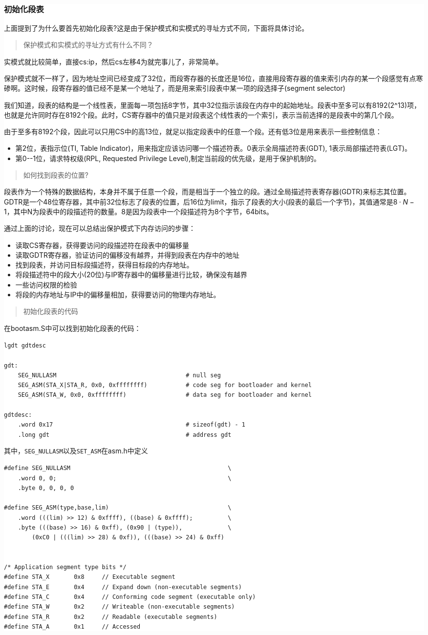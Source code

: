 ### 初始化段表

上面提到了为什么要首先初始化段表?这是由于保护模式和实模式的寻址方式不同，下面将具体讨论。

> 保护模式和实模式的寻址方式有什么不同？

实模式就比较简单，直接cs:ip，然后cs左移4为就完事儿了，非常简单。

保护模式就不一样了，因为地址空间已经变成了32位，而段寄存器的长度还是16位，直接用段寄存器的值来索引内存的某一个段感觉有点寒碜啊。这时候，段寄存器的值已经不是某一个地址了，而是用来索引段表中某一项的段选择子(segment selector)

我们知道，段表的结构是一个线性表，里面每一项包括8字节，其中32位指示该段在内存中的起始地址。段表中至多可以有8192(2^13)项，也就是允许同时存在8192个段。此时，CS寄存器中的值只是对段表这个线性表的一个索引，表示当前选择的是段表中的第几个段。

由于至多有8192个段，因此可以只用CS中的高13位，就足以指定段表中的任意一个段。还有低3位是用来表示一些控制信息：

+ 第2位，表指示位(TI, Table Indicator)，用来指定应该访问哪一个描述符表。0表示全局描述符表(GDT), 1表示局部描述符表(LGT)。
+ 第0--1位，请求特权级(RPL, Requested Privilege Level),制定当前段的优先级，是用于保护机制的。

> 如何找到段表的位置?

段表作为一个特殊的数据结构，本身并不属于任意一个段，而是相当于一个独立的段。通过全局描述符表寄存器(GDTR)来标志其位置。GDTR是一个48位寄存器，其中前32位标志了段表的位置，后16位为limit，指示了段表的大小(段表的最后一个字节)，其值通常是$8·N-1$，其中N为段表中的段描述符的数量。8是因为段表中一个段描述符为8个字节，64bits。

通过上面的讨论，现在可以总结出保护模式下内存访问的步骤：

+ 读取CS寄存器，获得要访问的段描述符在段表中的偏移量
+ 读取GDTR寄存器，验证访问的偏移没有越界，并得到段表在内存中的地址
+ 找到段表，并访问目标段描述符，获得目标段的内存地址。 
+ 将段描述符中的段大小(20位)与IP寄存器中的偏移量进行比较，确保没有越界
+ 一些访问权限的检验
+ 将段的内存地址与IP中的偏移量相加，获得要访问的物理内存地址。

> 初始化段表的代码

在bootasm.S中可以找到初始化段表的代码：

```
lgdt gdtdesc

gdt:
    SEG_NULLASM                                     # null seg
    SEG_ASM(STA_X|STA_R, 0x0, 0xffffffff)           # code seg for bootloader and kernel
    SEG_ASM(STA_W, 0x0, 0xffffffff)                 # data seg for bootloader and kernel

gdtdesc:
    .word 0x17                                      # sizeof(gdt) - 1
    .long gdt                                       # address gdt

```

其中，`SEG_NULLASM`以及`SET_ASM`在asm.h中定义

```
#define SEG_NULLASM                                             \
    .word 0, 0;                                                 \
    .byte 0, 0, 0, 0

#define SEG_ASM(type,base,lim)                                  \
    .word (((lim) >> 12) & 0xffff), ((base) & 0xffff);          \
    .byte (((base) >> 16) & 0xff), (0x90 | (type)),             \
        (0xC0 | (((lim) >> 28) & 0xf)), (((base) >> 24) & 0xff)


/* Application segment type bits */
#define STA_X       0x8     // Executable segment
#define STA_E       0x4     // Expand down (non-executable segments)
#define STA_C       0x4     // Conforming code segment (executable only)
#define STA_W       0x2     // Writeable (non-executable segments)
#define STA_R       0x2     // Readable (executable segments)
#define STA_A       0x1     // Accessed
```